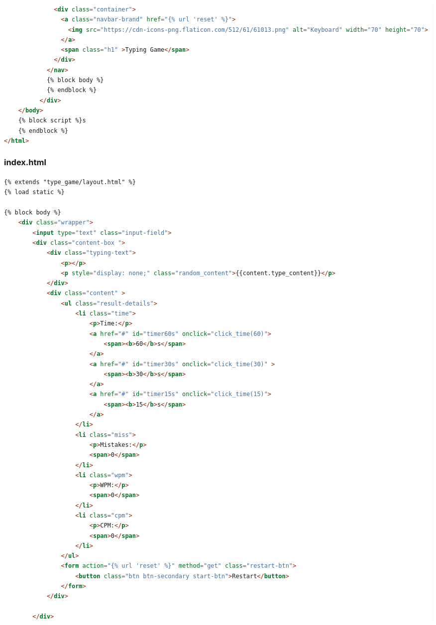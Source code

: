 ```html
              <div class="container">
                <a class="navbar-brand" href="{% url 'reset' %}">
                  <img src="https://cdn-icons-png.flaticon.com/512/61/61013.png" alt="Keyboard" width="70" height="70">
                </a>
                <span class="h1" >Typing Game</span>
              </div>
            </nav>
            {% block body %}
            {% endblock %}
          </div>
    </body>
    {% block script %}s
    {% endblock %}
</html>
```
### index.html
```html 
{% extends "type_game/layout.html" %}
{% load static %}

{% block body %}
    <div class="wrapper">
        <input type="text" class="input-field">
        <div class="content-box ">
            <div class="typing-text">
                <p></p>
                <p style="display: none;" class="random_content">{{content.type_content}}</p>
            </div>
            <div class="content" >
                <ul class="result-details">
                    <li class="time">
                        <p>Time:</p>
                        <a href="#" id="timer60s" onclick="click_time(60)">
                            <span><b>60</b>s</span>
                        </a>
                        <a href="#" id="timer30s" onclick="click_time(30)" >
                            <span><b>30</b>s</span>
                        </a>
                        <a href="#" id="timer15s" onclick="click_time(15)"> 
                            <span><b>15</b>s</span>
                        </a>
                    </li>
                    <li class="miss">
                        <p>Mistakes:</p>
                        <span>0</span>
                    </li>
                    <li class="wpm">
                        <p>WPM:</p>
                        <span>0</span>
                    </li>
                    <li class="cpm">
                        <p>CPM:</p>
                        <span>0</span>
                    </li>
                </ul>
                <form action="{% url 'reset' %}" method="get" class="restart-btn">
                    <button class="btn btn-secondary start-btn">Restart</button>
                </form>
            </div>

        </div>
```